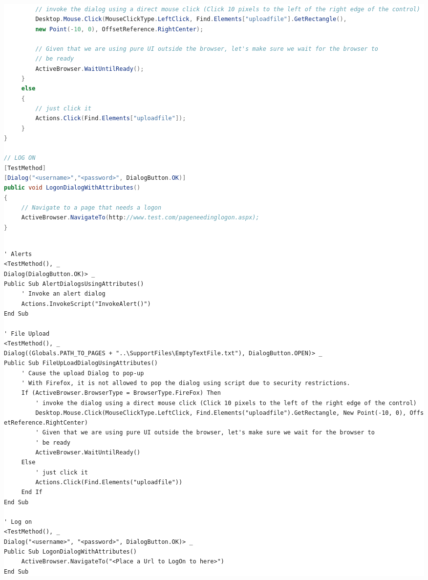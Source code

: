 ```C#
         // invoke the dialog using a direct mouse click (Click 10 pixels to the left of the right edge of the control)
         Desktop.Mouse.Click(MouseClickType.LeftClick, Find.Elements["uploadfile"].GetRectangle(),
         new Point(-10, 0), OffsetReference.RightCenter);
 
         // Given that we are using pure UI outside the browser, let's make sure we wait for the browser to
         // be ready
         ActiveBrowser.WaitUntilReady();
     }
     else
     {
         // just click it
         Actions.Click(Find.Elements["uploadfile"]);
     }
}
 
// LOG ON
[TestMethod]
[Dialog("<username>","<password>", DialogButton.OK)]
public void LogonDialogWithAttributes()
{
     // Navigate to a page that needs a logon
     ActiveBrowser.NavigateTo(http://www.test.com/pageneedinglogon.aspx);
}
```
```VB

' Alerts
<TestMethod(), _
Dialog(DialogButton.OK)> _
Public Sub AlertDialogsUsingAttributes()
     ' Invoke an alert dialog
     Actions.InvokeScript("InvokeAlert()")
End Sub
 
' File Upload
<TestMethod(), _
Dialog((Globals.PATH_TO_PAGES + "..\SupportFiles\EmptyTextFile.txt"), DialogButton.OPEN)> _
Public Sub FileUpLoadDialogUsingAttributes()
     ' Cause the upload Dialog to pop-up
     ' With Firefox, it is not allowed to pop the dialog using script due to security restrictions.
     If (ActiveBrowser.BrowserType = BrowserType.FireFox) Then
         ' invoke the dialog using a direct mouse click (Click 10 pixels to the left of the right edge of the control)
         Desktop.Mouse.Click(MouseClickType.LeftClick, Find.Elements("uploadfile").GetRectangle, New Point(-10, 0), OffsetReference.RightCenter)
         ' Given that we are using pure UI outside the browser, let's make sure we wait for the browser to
         ' be ready
         ActiveBrowser.WaitUntilReady()
     Else
         ' just click it
         Actions.Click(Find.Elements("uploadfile"))
     End If
End Sub
 
' Log on
<TestMethod(), _
Dialog("<username>", "<password>", DialogButton.OK)> _
Public Sub LogonDialogWithAttributes()
     ActiveBrowser.NavigateTo("<Place a Url to LogOn to here>")
End Sub
```